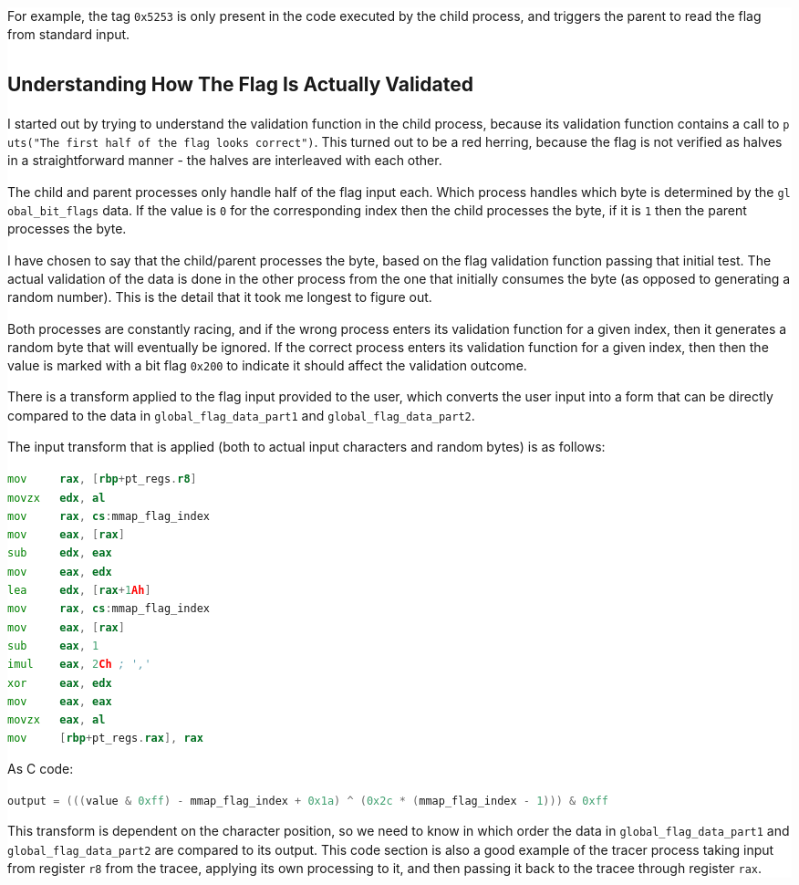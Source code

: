 For example, the tag `0x5253` is only present in the code executed by the child process, and triggers the parent to read the flag from standard input.

## Understanding How The Flag Is Actually Validated

I started out by trying to understand the validation function in the child process, because its validation function contains a call to `puts("The first half of the flag looks correct")`. This turned out to be a red herring, because the flag is not verified as halves in a straightforward manner - the halves are interleaved with each other.

The child and parent processes only handle half of the flag input each. Which process handles which byte is determined by the `global_bit_flags` data. If the value is `0` for the corresponding index then the child processes the byte, if it is `1` then the parent processes the byte.

I have chosen to say that the child/parent processes the byte, based on the flag validation function passing that initial test. The actual validation of the data is done in the other process from the one that initially consumes the byte (as opposed to generating a random number). This is the detail that it took me longest to figure out.

Both processes are constantly racing, and if the wrong process enters its validation function for a given index, then it generates a random byte that will eventually be ignored. If the correct process enters its validation function for a given index, then then the value is marked with a bit flag `0x200` to indicate it should affect the validation outcome.

There is a transform applied to the flag input provided to the user, which converts the user input into a form that can be directly compared to the data in `global_flag_data_part1` and `global_flag_data_part2`.

The input transform that is applied (both to actual input characters and random bytes) is as follows:
```asm
mov     rax, [rbp+pt_regs.r8]
movzx   edx, al
mov     rax, cs:mmap_flag_index
mov     eax, [rax]
sub     edx, eax
mov     eax, edx
lea     edx, [rax+1Ah]
mov     rax, cs:mmap_flag_index
mov     eax, [rax]
sub     eax, 1
imul    eax, 2Ch ; ','
xor     eax, edx
mov     eax, eax
movzx   eax, al
mov     [rbp+pt_regs.rax], rax
```

As C code:
```c
output = (((value & 0xff) - mmap_flag_index + 0x1a) ^ (0x2c * (mmap_flag_index - 1))) & 0xff
```

This transform is dependent on the character position, so we need to know in which order the data in `global_flag_data_part1` and `global_flag_data_part2` are compared to its output. This code section is also a good example of the tracer process taking input from register `r8` from the tracee, applying its own processing to it, and then passing it back to the tracee through register `rax`.


[^ud2]: [https://www.felixcloutier.com/x86/ud](https://www.felixcloutier.com/x86/ud)
[^ida]: [https://hex-rays.com/ida-free/](https://hex-rays.com/ida-free/)